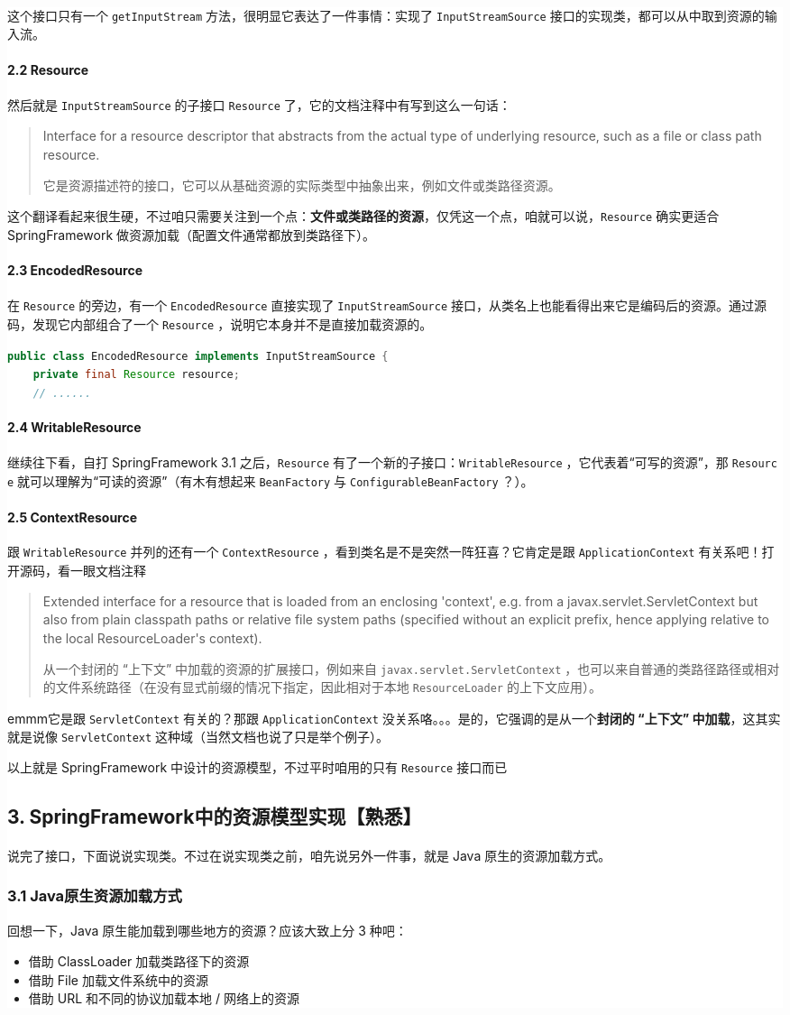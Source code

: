 这个接口只有一个 `getInputStream` 方法，很明显它表达了一件事情：实现了 `InputStreamSource` 接口的实现类，都可以从中取到资源的输入流。

#### 2.2 Resource

然后就是 `InputStreamSource` 的子接口 `Resource` 了，它的文档注释中有写到这么一句话：

> Interface for a resource descriptor that abstracts from the actual type of underlying resource, such as a file or class path resource.
>
> 它是资源描述符的接口，它可以从基础资源的实际类型中抽象出来，例如文件或类路径资源。

这个翻译看起来很生硬，不过咱只需要关注到一个点：**文件或类路径的资源**，仅凭这一个点，咱就可以说，`Resource` 确实更适合 SpringFramework 做资源加载（配置文件通常都放到类路径下）。

#### 2.3 EncodedResource

在 `Resource` 的旁边，有一个 `EncodedResource` 直接实现了 `InputStreamSource` 接口，从类名上也能看得出来它是编码后的资源。通过源码，发现它内部组合了一个 `Resource` ，说明它本身并不是直接加载资源的。

```java
public class EncodedResource implements InputStreamSource {
	private final Resource resource;
    // ......
```

#### 2.4 WritableResource

继续往下看，自打 SpringFramework 3.1 之后，`Resource` 有了一个新的子接口：`WritableResource` ，它代表着“可写的资源”，那 `Resource` 就可以理解为“可读的资源”（有木有想起来 `BeanFactory` 与 `ConfigurableBeanFactory` ？）。

#### 2.5 ContextResource

跟 `WritableResource` 并列的还有一个 `ContextResource` ，看到类名是不是突然一阵狂喜？它肯定是跟 `ApplicationContext` 有关系吧！打开源码，看一眼文档注释

> Extended interface for a resource that is loaded from an enclosing 'context', e.g. from a javax.servlet.ServletContext but also from plain classpath paths or relative file system paths (specified without an explicit prefix, hence applying relative to the local ResourceLoader's context).
>
> 从一个封闭的 “上下文” 中加载的资源的扩展接口，例如来自 `javax.servlet.ServletContext` ，也可以来自普通的类路径路径或相对的文件系统路径（在没有显式前缀的情况下指定，因此相对于本地 `ResourceLoader` 的上下文应用）。

emmm它是跟 `ServletContext` 有关的？那跟 `ApplicationContext` 没关系咯。。。是的，它强调的是从一个**封闭的 “上下文” 中加载**，这其实就是说像 `ServletContext` 这种域（当然文档也说了只是举个例子）。

以上就是 SpringFramework 中设计的资源模型，不过平时咱用的只有 `Resource` 接口而已

## 3. SpringFramework中的资源模型实现【熟悉】

说完了接口，下面说说实现类。不过在说实现类之前，咱先说另外一件事，就是 Java 原生的资源加载方式。

### 3.1 Java原生资源加载方式

回想一下，Java 原生能加载到哪些地方的资源？应该大致上分 3 种吧：

- 借助 ClassLoader 加载类路径下的资源
- 借助 File 加载文件系统中的资源
- 借助 URL 和不同的协议加载本地 / 网络上的资源
